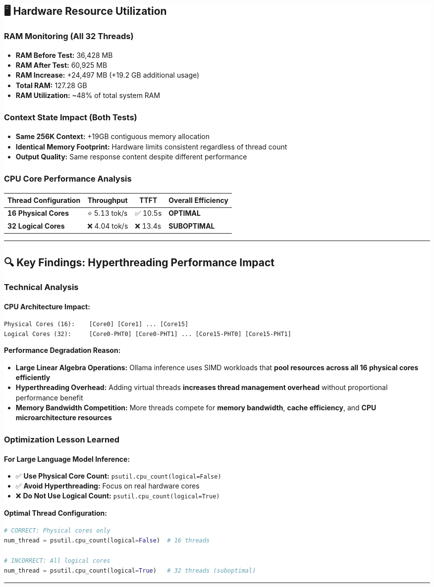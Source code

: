 
## 🖥️ Hardware Resource Utilization

### RAM Monitoring (All 32 Threads)
- **RAM Before Test:** 36,428 MB
- **RAM After Test:** 60,925 MB
- **RAM Increase:** +24,497 MB (+19.2 GB additional usage)
- **Total RAM:** 127.28 GB
- **RAM Utilization:** ~48% of total system RAM

### Context State Impact (Both Tests)
- **Same 256K Context:** +19GB contiguous memory allocation
- **Identical Memory Footprint:** Hardware limits consistent regardless of thread count
- **Output Quality:** Same response content despite different performance

### CPU Core Performance Analysis

| Thread Configuration | Throughput | TTFT | Overall Efficiency |
|---------------------|------------|------|-------------------|
| **16 Physical Cores** | ⭐ 5.13 tok/s | ✅ 10.5s | **OPTIMAL** |
| **32 Logical Cores** | ❌ 4.04 tok/s | ❌ 13.4s | **SUBOPTIMAL** |

---

## 🔍 Key Findings: Hyperthreading Performance Impact

### Technical Analysis

**CPU Architecture Impact:**
```
Physical Cores (16):    [Core0] [Core1] ... [Core15]
Logical Cores (32):     [Core0-PHT0] [Core0-PHT1] ... [Core15-PHT0] [Core15-PHT1]
```

**Performance Degradation Reason:**
- **Large Linear Algebra Operations:** Ollama inference uses SIMD workloads that **pool resources across all 16 physical cores efficiently**
- **Hyperthreading Overhead:** Adding virtual threads **increases thread management overhead** without proportional performance benefit
- **Memory Bandwidth Competition:** More threads compete for **memory bandwidth**, **cache efficiency**, and **CPU microarchitecture resources**

### Optimization Lesson Learned

**For Large Language Model Inference:**
- ✅ **Use Physical Core Count:** `psutil.cpu_count(logical=False)`
- ✅ **Avoid Hyperthreading:** Focus on real hardware cores
- ❌ **Do Not Use Logical Count:** `psutil.cpu_count(logical=True)`

**Optimal Thread Configuration:**
```python
# CORRECT: Physical cores only
num_thread = psutil.cpu_count(logical=False)  # 16 threads

# INCORRECT: All logical cores
num_thread = psutil.cpu_count(logical=True)   # 32 threads (suboptimal)
```

---